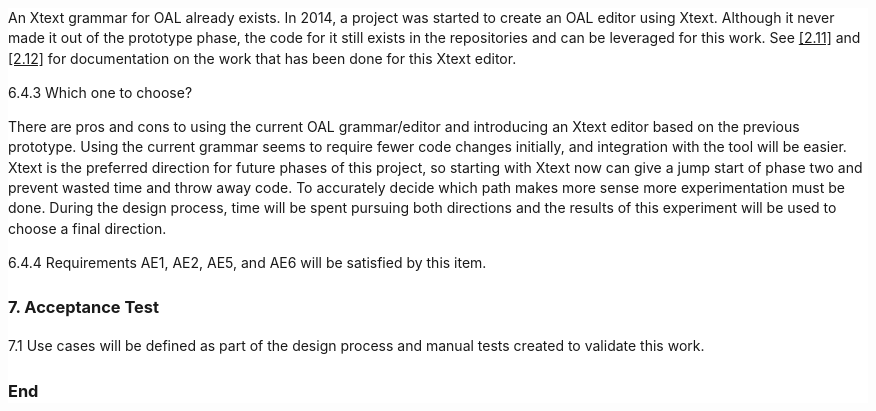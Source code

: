 An Xtext grammar for OAL already exists. In 2014, a project was started to
create an OAL editor using Xtext. Although it never made it out of the prototype
phase, the code for it still exists in the repositories and can be leveraged for
this work. See [[2.11]](#2.11) and [[2.12]](#2.12) for documentation on the work
that has been done for this Xtext editor.

6.4.3 Which one to choose?

There are pros and cons to using the current OAL grammar/editor and introducing
an Xtext editor based on the previous prototype. Using the current grammar
seems to require fewer code changes initially, and integration with the tool
will be easier. Xtext is the preferred direction for future phases of this
project, so starting with Xtext now can give a jump start of phase two and
prevent wasted time and throw away code. To accurately decide which path makes
more sense more experimentation must be done. During the design process, time
will be spent pursuing both directions and the results of this experiment will
be used to choose a final direction.

6.4.4 Requirements AE1, AE2, AE5, and AE6 will be satisfied by this item.

### 7. Acceptance Test

7.1 Use cases will be defined as part of the design process and manual tests
created to validate this work.

### End
